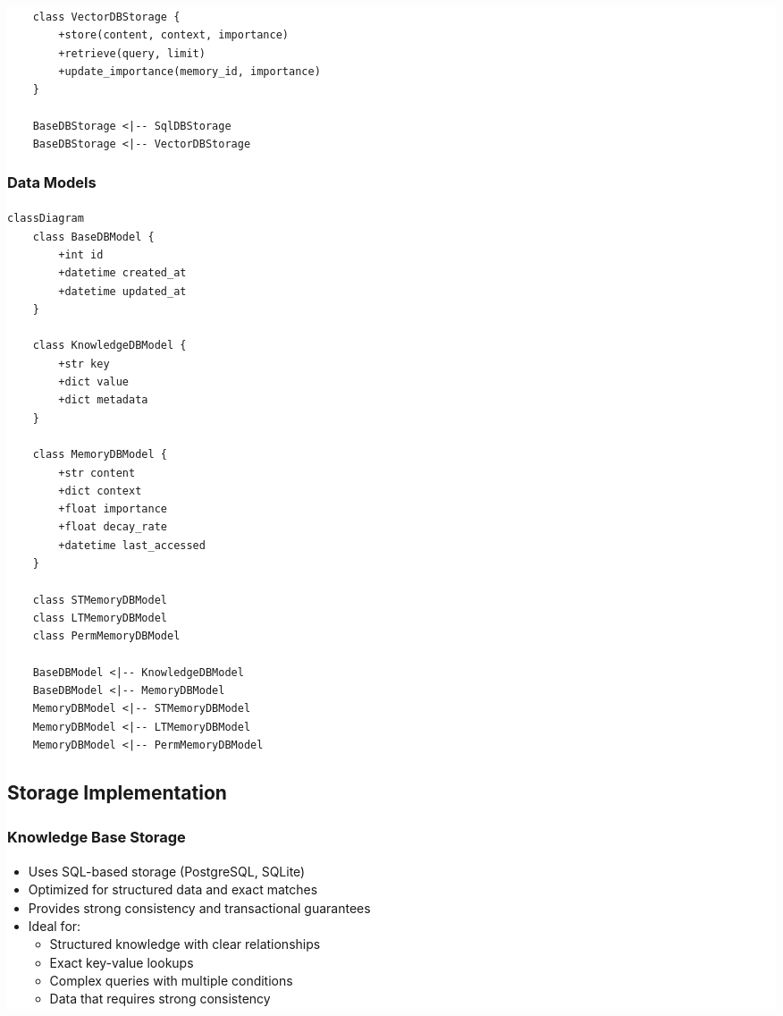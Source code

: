 ```mermaid
    class VectorDBStorage {
        +store(content, context, importance)
        +retrieve(query, limit)
        +update_importance(memory_id, importance)
    }

    BaseDBStorage <|-- SqlDBStorage
    BaseDBStorage <|-- VectorDBStorage
```

### Data Models
```mermaid
classDiagram
    class BaseDBModel {
        +int id
        +datetime created_at
        +datetime updated_at
    }

    class KnowledgeDBModel {
        +str key
        +dict value
        +dict metadata
    }

    class MemoryDBModel {
        +str content
        +dict context
        +float importance
        +float decay_rate
        +datetime last_accessed
    }

    class STMemoryDBModel
    class LTMemoryDBModel
    class PermMemoryDBModel

    BaseDBModel <|-- KnowledgeDBModel
    BaseDBModel <|-- MemoryDBModel
    MemoryDBModel <|-- STMemoryDBModel
    MemoryDBModel <|-- LTMemoryDBModel
    MemoryDBModel <|-- PermMemoryDBModel
```

## Storage Implementation

### Knowledge Base Storage
- Uses SQL-based storage (PostgreSQL, SQLite)
- Optimized for structured data and exact matches
- Provides strong consistency and transactional guarantees
- Ideal for:
  - Structured knowledge with clear relationships
  - Exact key-value lookups
  - Complex queries with multiple conditions
  - Data that requires strong consistency
